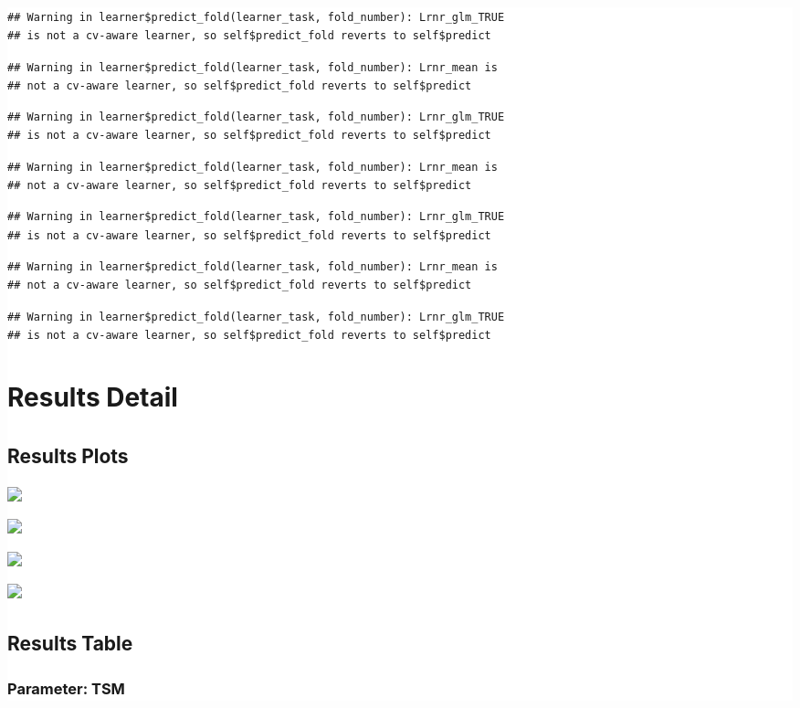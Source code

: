 ```
## Warning in learner$predict_fold(learner_task, fold_number): Lrnr_glm_TRUE
## is not a cv-aware learner, so self$predict_fold reverts to self$predict
```

```
## Warning in learner$predict_fold(learner_task, fold_number): Lrnr_mean is
## not a cv-aware learner, so self$predict_fold reverts to self$predict
```

```
## Warning in learner$predict_fold(learner_task, fold_number): Lrnr_glm_TRUE
## is not a cv-aware learner, so self$predict_fold reverts to self$predict
```

```
## Warning in learner$predict_fold(learner_task, fold_number): Lrnr_mean is
## not a cv-aware learner, so self$predict_fold reverts to self$predict
```

```
## Warning in learner$predict_fold(learner_task, fold_number): Lrnr_glm_TRUE
## is not a cv-aware learner, so self$predict_fold reverts to self$predict
```

```
## Warning in learner$predict_fold(learner_task, fold_number): Lrnr_mean is
## not a cv-aware learner, so self$predict_fold reverts to self$predict
```

```
## Warning in learner$predict_fold(learner_task, fold_number): Lrnr_glm_TRUE
## is not a cv-aware learner, so self$predict_fold reverts to self$predict
```




# Results Detail

## Results Plots
![](/tmp/1fb2b11e-6d41-48fd-9593-ed4d91c1d625/2e4455ae-9923-4d3e-9f00-335dbfecff61/REPORT_files/figure-html/plot_tsm-1.png)

![](/tmp/1fb2b11e-6d41-48fd-9593-ed4d91c1d625/2e4455ae-9923-4d3e-9f00-335dbfecff61/REPORT_files/figure-html/plot_rr-1.png)



![](/tmp/1fb2b11e-6d41-48fd-9593-ed4d91c1d625/2e4455ae-9923-4d3e-9f00-335dbfecff61/REPORT_files/figure-html/plot_paf-1.png)

![](/tmp/1fb2b11e-6d41-48fd-9593-ed4d91c1d625/2e4455ae-9923-4d3e-9f00-335dbfecff61/REPORT_files/figure-html/plot_par-1.png)

## Results Table

### Parameter: TSM
